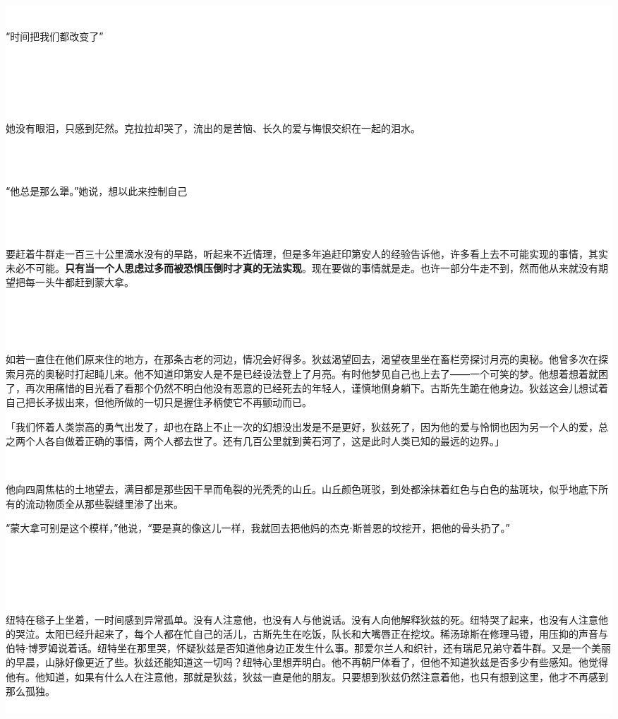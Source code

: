<br>

“时间把我们都改变了”
<br>
<br>
 
<br>
<br>
 
<br>

她没有眼泪，只感到茫然。克拉拉却哭了，流出的是苦恼、长久的爱与悔恨交织在一起的泪水。
<br>
<br>
 
<br>

 “他总是那么犟。”她说，想以此来控制自己
<br>
<br>
 
<br>

要赶着牛群走一百三十公里滴水没有的旱路，听起来不近情理，但是多年追赶印第安人的经验告诉他，许多看上去不可能实现的事情，其实未必不可能。**只有当一个人思虑过多而被恐惧压倒时才真的无法实现**。现在要做的事情就是走。也许一部分牛走不到，然而他从来就没有期望把每一头牛都赶到蒙大拿。
<br>
<br>
 
<br>

 
<br>

如若一直住在他们原来住的地方，在那条古老的河边，情况会好得多。狄兹渴望回去，渴望夜里坐在畜栏旁探讨月亮的奥秘。他曾多次在探索月亮的奥秘时打起盹儿来。他不知道印第安人是不是已经设法登上了月亮。有时他梦见自己也上去了——一个可笑的梦。他想着想着就困了，再次用痛惜的目光看了看那个仍然不明白他没有恶意的已经死去的年轻人，谨慎地侧身躺下。古斯先生跪在他身边。狄兹这会儿想试着自己把长矛拔出来，但他所做的一切只是握住矛柄使它不再颤动而已。
<br>

「我们怀着人类崇高的勇气出发了，却也在路上不止一次的幻想没出发是不是更好，狄兹死了，因为他的爱与怜悯也因为另一个人的爱，总之两个人各自做着正确的事情，两个人都去世了。还有几百公里就到黄石河了，这是此时人类已知的最远的边界。」
<br>

 
<br>

他向四周焦枯的土地望去，满目都是那些因干旱而龟裂的光秃秃的山丘。山丘颜色斑驳，到处都涂抹着红色与白色的盐斑块，似乎地底下所有的流动物质全从那些裂缝里渗了出来。
<br>

 “蒙大拿可别是这个模样，”他说，“要是真的像这儿一样，我就回去把他妈的杰克·斯普恩的坟挖开，把他的骨头扔了。”
<br>
<br>
 
<br>
<br>
 
<br>

纽特在毯子上坐着，一时间感到异常孤单。没有人注意他，也没有人与他说话。没有人向他解释狄兹的死。纽特哭了起来，也没有人注意他的哭泣。太阳已经升起来了，每个人都在忙自己的活儿，古斯先生在吃饭，队长和大嘴唇正在挖坟。稀汤琼斯在修理马镫，用压抑的声音与伯特·博罗姆说着话。纽特坐在那里哭，怀疑狄兹是否知道他身边正发生什么事。那爱尔兰人和织针，还有瑞尼兄弟守着牛群。又是一个美丽的早晨，山脉好像更近了些。狄兹还能知道这一切吗？纽特心里想弄明白。他不再朝尸体看了，但他不知道狄兹是否多少有些感知。他觉得他有。他知道，如果有什么人在注意他，那就是狄兹，狄兹一直是他的朋友。只要想到狄兹仍然注意着他，也只有想到这里，他才不再感到那么孤独。
<br>
<br>
 